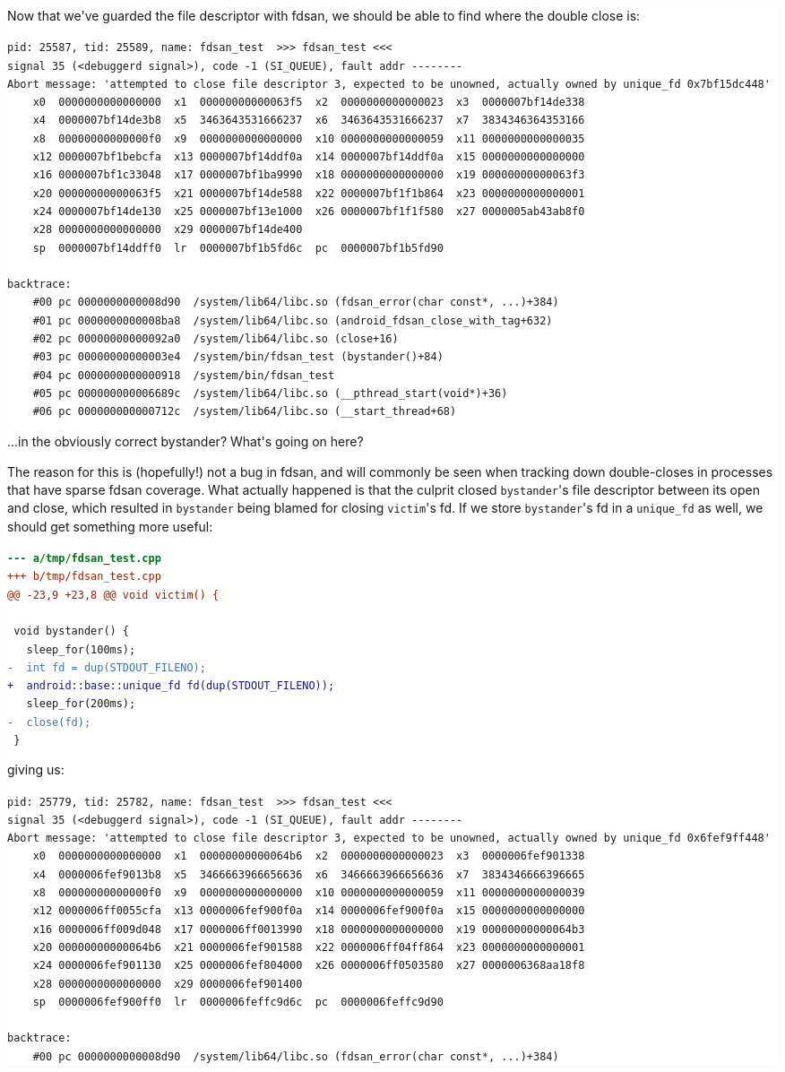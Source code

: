 Now that we've guarded the file descriptor with fdsan, we should be able to find where the double close is:

```
pid: 25587, tid: 25589, name: fdsan_test  >>> fdsan_test <<<
signal 35 (<debuggerd signal>), code -1 (SI_QUEUE), fault addr --------
Abort message: 'attempted to close file descriptor 3, expected to be unowned, actually owned by unique_fd 0x7bf15dc448'
    x0  0000000000000000  x1  00000000000063f5  x2  0000000000000023  x3  0000007bf14de338
    x4  0000007bf14de3b8  x5  3463643531666237  x6  3463643531666237  x7  3834346364353166
    x8  00000000000000f0  x9  0000000000000000  x10 0000000000000059  x11 0000000000000035
    x12 0000007bf1bebcfa  x13 0000007bf14ddf0a  x14 0000007bf14ddf0a  x15 0000000000000000
    x16 0000007bf1c33048  x17 0000007bf1ba9990  x18 0000000000000000  x19 00000000000063f3
    x20 00000000000063f5  x21 0000007bf14de588  x22 0000007bf1f1b864  x23 0000000000000001
    x24 0000007bf14de130  x25 0000007bf13e1000  x26 0000007bf1f1f580  x27 0000005ab43ab8f0
    x28 0000000000000000  x29 0000007bf14de400
    sp  0000007bf14ddff0  lr  0000007bf1b5fd6c  pc  0000007bf1b5fd90

backtrace:
    #00 pc 0000000000008d90  /system/lib64/libc.so (fdsan_error(char const*, ...)+384)
    #01 pc 0000000000008ba8  /system/lib64/libc.so (android_fdsan_close_with_tag+632)
    #02 pc 00000000000092a0  /system/lib64/libc.so (close+16)
    #03 pc 00000000000003e4  /system/bin/fdsan_test (bystander()+84)
    #04 pc 0000000000000918  /system/bin/fdsan_test
    #05 pc 000000000006689c  /system/lib64/libc.so (__pthread_start(void*)+36)
    #06 pc 000000000000712c  /system/lib64/libc.so (__start_thread+68)
```

...in the obviously correct bystander? What's going on here?

The reason for this is (hopefully!) not a bug in fdsan, and will commonly be seen when tracking down double-closes in processes that have sparse fdsan coverage. What actually happened is that the culprit closed `bystander`'s file descriptor between its open and close, which resulted in `bystander` being blamed for closing `victim`'s fd. If we store `bystander`'s fd in a `unique_fd` as well, we should get something more useful:
```diff
--- a/tmp/fdsan_test.cpp
+++ b/tmp/fdsan_test.cpp
@@ -23,9 +23,8 @@ void victim() {

 void bystander() {
   sleep_for(100ms);
-  int fd = dup(STDOUT_FILENO);
+  android::base::unique_fd fd(dup(STDOUT_FILENO));
   sleep_for(200ms);
-  close(fd);
 }
```
giving us:
```
pid: 25779, tid: 25782, name: fdsan_test  >>> fdsan_test <<<
signal 35 (<debuggerd signal>), code -1 (SI_QUEUE), fault addr --------
Abort message: 'attempted to close file descriptor 3, expected to be unowned, actually owned by unique_fd 0x6fef9ff448'
    x0  0000000000000000  x1  00000000000064b6  x2  0000000000000023  x3  0000006fef901338
    x4  0000006fef9013b8  x5  3466663966656636  x6  3466663966656636  x7  3834346666396665
    x8  00000000000000f0  x9  0000000000000000  x10 0000000000000059  x11 0000000000000039
    x12 0000006ff0055cfa  x13 0000006fef900f0a  x14 0000006fef900f0a  x15 0000000000000000
    x16 0000006ff009d048  x17 0000006ff0013990  x18 0000000000000000  x19 00000000000064b3
    x20 00000000000064b6  x21 0000006fef901588  x22 0000006ff04ff864  x23 0000000000000001
    x24 0000006fef901130  x25 0000006fef804000  x26 0000006ff0503580  x27 0000006368aa18f8
    x28 0000000000000000  x29 0000006fef901400
    sp  0000006fef900ff0  lr  0000006feffc9d6c  pc  0000006feffc9d90

backtrace:
    #00 pc 0000000000008d90  /system/lib64/libc.so (fdsan_error(char const*, ...)+384)
```